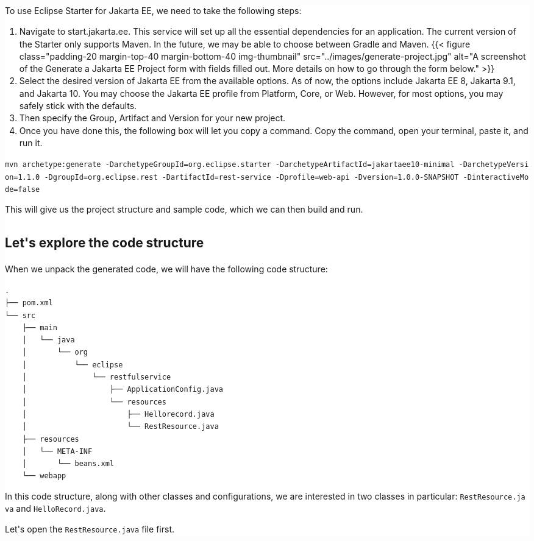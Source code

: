 To use Eclipse Starter for Jakarta EE, we need to take the following steps:

1. Navigate to start.jakarta.ee. This service will set up all the essential
  dependencies for an application. The current version of the Starter only
  supports Maven. In the future, we may be able to choose between Gradle and
  Maven.
  {{< figure class="padding-20 margin-top-40 margin-bottom-40 img-thumbnail" src="../images/generate-project.jpg" alt="A screenshot of the Generate a Jakarta EE Project form with fields filled out. More details on how to go through the form below." >}}
2. Select the desired version of Jakarta EE from the available options. As of
   now, the options include Jakarta EE 8, Jakarta 9.1, and Jakarta 10. You may
   choose the Jakarta EE profile from Platform, Core, or Web. However, for most
   options, you may safely stick with the defaults.
3. Then specify the Group, Artifact and Version for your new project.
4. Once you have done this, the following box will let you copy a command. Copy
   the command, open your terminal, paste it, and run it.
```shell
mvn archetype:generate -DarchetypeGroupId=org.eclipse.starter -DarchetypeArtifactId=jakartaee10-minimal -DarchetypeVersion=1.1.0 -DgroupId=org.eclipse.rest -DartifactId=rest-service -Dprofile=web-api -Dversion=1.0.0-SNAPSHOT -DinteractiveMode=false
```

This will give us the project structure and sample code, which we can then
build and run.

## Let's explore the code structure

When we unpack the generated code, we will have the following code structure:

```
.
├── pom.xml
└── src
    ├── main
    │   └── java
    │       └── org
    │           └── eclipse
    │               └── restfulservice
    │                   ├── ApplicationConfig.java
    │                   └── resources
    │                       ├── Hellorecord.java
    │                       └── RestResource.java
    ├── resources
    │   └── META-INF
    │       └── beans.xml
    └── webapp
```

In this code structure, along with other classes and configurations, we are
interested in two classes in particular: `RestResource.java` and
`HelloRecord.java`.

Let's open the `RestResource.java` file first.
